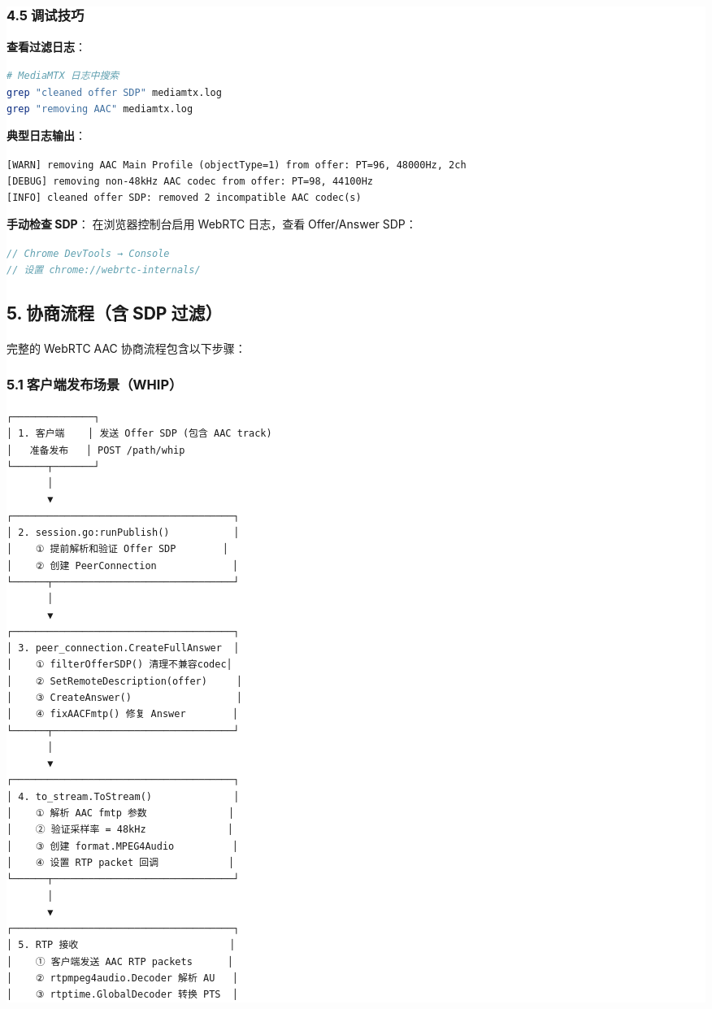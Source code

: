 ### 4.5 调试技巧

**查看过滤日志**：
```bash
# MediaMTX 日志中搜索
grep "cleaned offer SDP" mediamtx.log
grep "removing AAC" mediamtx.log
```

**典型日志输出**：
```
[WARN] removing AAC Main Profile (objectType=1) from offer: PT=96, 48000Hz, 2ch
[DEBUG] removing non-48kHz AAC codec from offer: PT=98, 44100Hz
[INFO] cleaned offer SDP: removed 2 incompatible AAC codec(s)
```

**手动检查 SDP**：
在浏览器控制台启用 WebRTC 日志，查看 Offer/Answer SDP：
```javascript
// Chrome DevTools → Console
// 设置 chrome://webrtc-internals/
```

## 5. 协商流程（含 SDP 过滤）

完整的 WebRTC AAC 协商流程包含以下步骤：

### 5.1 客户端发布场景（WHIP）

```
┌──────────────┐
│ 1. 客户端    │ 发送 Offer SDP (包含 AAC track)
│   准备发布   │ POST /path/whip
└──────┬───────┘
       │
       ▼
┌──────────────────────────────────────┐
│ 2. session.go:runPublish()           │
│    ① 提前解析和验证 Offer SDP        │
│    ② 创建 PeerConnection             │
└──────┬───────────────────────────────┘
       │
       ▼
┌──────────────────────────────────────┐
│ 3. peer_connection.CreateFullAnswer  │
│    ① filterOfferSDP() 清理不兼容codec│
│    ② SetRemoteDescription(offer)     │
│    ③ CreateAnswer()                  │
│    ④ fixAACFmtp() 修复 Answer        │
└──────┬───────────────────────────────┘
       │
       ▼
┌──────────────────────────────────────┐
│ 4. to_stream.ToStream()              │
│    ① 解析 AAC fmtp 参数              │
│    ② 验证采样率 = 48kHz              │
│    ③ 创建 format.MPEG4Audio          │
│    ④ 设置 RTP packet 回调            │
└──────┬───────────────────────────────┘
       │
       ▼
┌──────────────────────────────────────┐
│ 5. RTP 接收                          │
│    ① 客户端发送 AAC RTP packets      │
│    ② rtpmpeg4audio.Decoder 解析 AU   │
│    ③ rtptime.GlobalDecoder 转换 PTS  │
```
